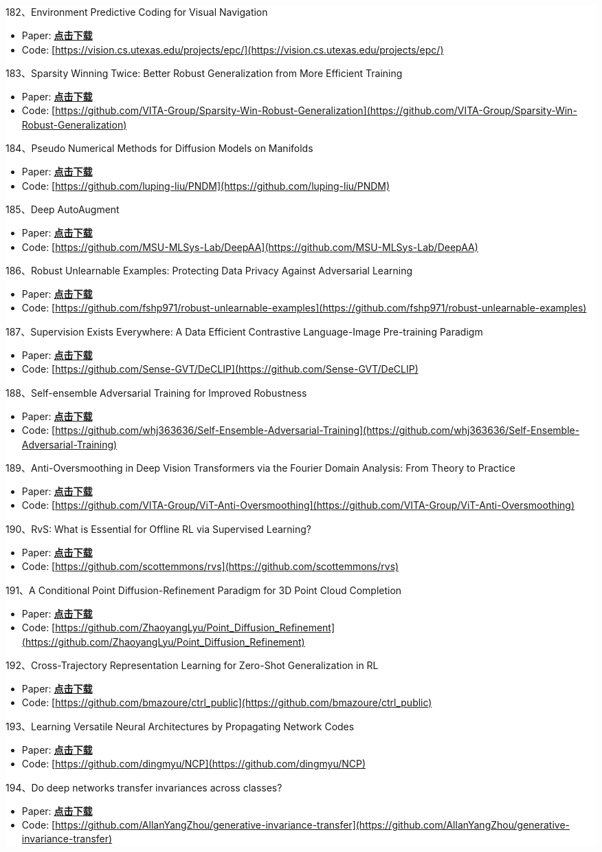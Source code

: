 182、Environment Predictive Coding for Visual Navigation
- Paper: [**点击下载**](https://openreview.net/attachment?id=DBiQQYWykyy&name=pdf)
- Code: [https://vision.cs.utexas.edu/projects/epc/](https://vision.cs.utexas.edu/projects/epc/)

183、Sparsity Winning Twice: Better Robust Generalization from More Efficient Training
- Paper: [**点击下载**](https://openreview.net/attachment?id=SYuJXrXq8tw&name=pdf)
- Code: [https://github.com/VITA-Group/Sparsity-Win-Robust-Generalization](https://github.com/VITA-Group/Sparsity-Win-Robust-Generalization)

184、Pseudo Numerical Methods for Diffusion Models on Manifolds
- Paper: [**点击下载**](https://openreview.net/attachment?id=PlKWVd2yBkY&name=pdf)
- Code: [https://github.com/luping-liu/PNDM](https://github.com/luping-liu/PNDM)

185、Deep AutoAugment
- Paper: [**点击下载**](https://openreview.net/attachment?id=St-53J9ZARf&name=pdf)
- Code: [https://github.com/MSU-MLSys-Lab/DeepAA](https://github.com/MSU-MLSys-Lab/DeepAA)

186、Robust Unlearnable Examples: Protecting Data Privacy Against Adversarial Learning
- Paper: [**点击下载**](https://openreview.net/attachment?id=baUQQPwQiAg&name=pdf)
- Code: [https://github.com/fshp971/robust-unlearnable-examples](https://github.com/fshp971/robust-unlearnable-examples)

187、Supervision Exists Everywhere: A Data Efficient Contrastive Language-Image  Pre-training Paradigm
- Paper: [**点击下载**](https://openreview.net/attachment?id=zq1iJkNk3uN&name=pdf)
- Code: [https://github.com/Sense-GVT/DeCLIP](https://github.com/Sense-GVT/DeCLIP)

188、Self-ensemble Adversarial Training for Improved Robustness
- Paper: [**点击下载**](https://openreview.net/attachment?id=oU3aTsmeRQV&name=pdf)
- Code: [https://github.com/whj363636/Self-Ensemble-Adversarial-Training](https://github.com/whj363636/Self-Ensemble-Adversarial-Training)

189、Anti-Oversmoothing in Deep Vision Transformers via the Fourier Domain Analysis: From Theory to Practice
- Paper: [**点击下载**](https://openreview.net/attachment?id=O476oWmiNNp&name=pdf)
- Code: [https://github.com/VITA-Group/ViT-Anti-Oversmoothing](https://github.com/VITA-Group/ViT-Anti-Oversmoothing)

190、RvS: What is Essential for Offline RL via Supervised Learning?
- Paper: [**点击下载**](https://openreview.net/attachment?id=S874XAIpkR-&name=pdf)
- Code: [https://github.com/scottemmons/rvs](https://github.com/scottemmons/rvs)

191、A Conditional Point Diffusion-Refinement Paradigm for 3D Point Cloud Completion
- Paper: [**点击下载**](https://openreview.net/attachment?id=wqD6TfbYkrn&name=pdf)
- Code: [https://github.com/ZhaoyangLyu/Point_Diffusion_Refinement](https://github.com/ZhaoyangLyu/Point_Diffusion_Refinement)

192、Cross-Trajectory Representation Learning for Zero-Shot Generalization in RL
- Paper: [**点击下载**](https://openreview.net/attachment?id=XOh5x-vxsrV&name=pdf)
- Code: [https://github.com/bmazoure/ctrl_public](https://github.com/bmazoure/ctrl_public)

193、Learning Versatile Neural Architectures by Propagating Network Codes
- Paper: [**点击下载**](https://openreview.net/attachment?id=KEQl-MZ5fg7&name=pdf)
- Code: [https://github.com/dingmyu/NCP](https://github.com/dingmyu/NCP)

194、Do deep networks transfer invariances across classes?
- Paper: [**点击下载**](https://openreview.net/attachment?id=Fn7i_r5rR0q&name=pdf)
- Code: [https://github.com/AllanYangZhou/generative-invariance-transfer](https://github.com/AllanYangZhou/generative-invariance-transfer)
